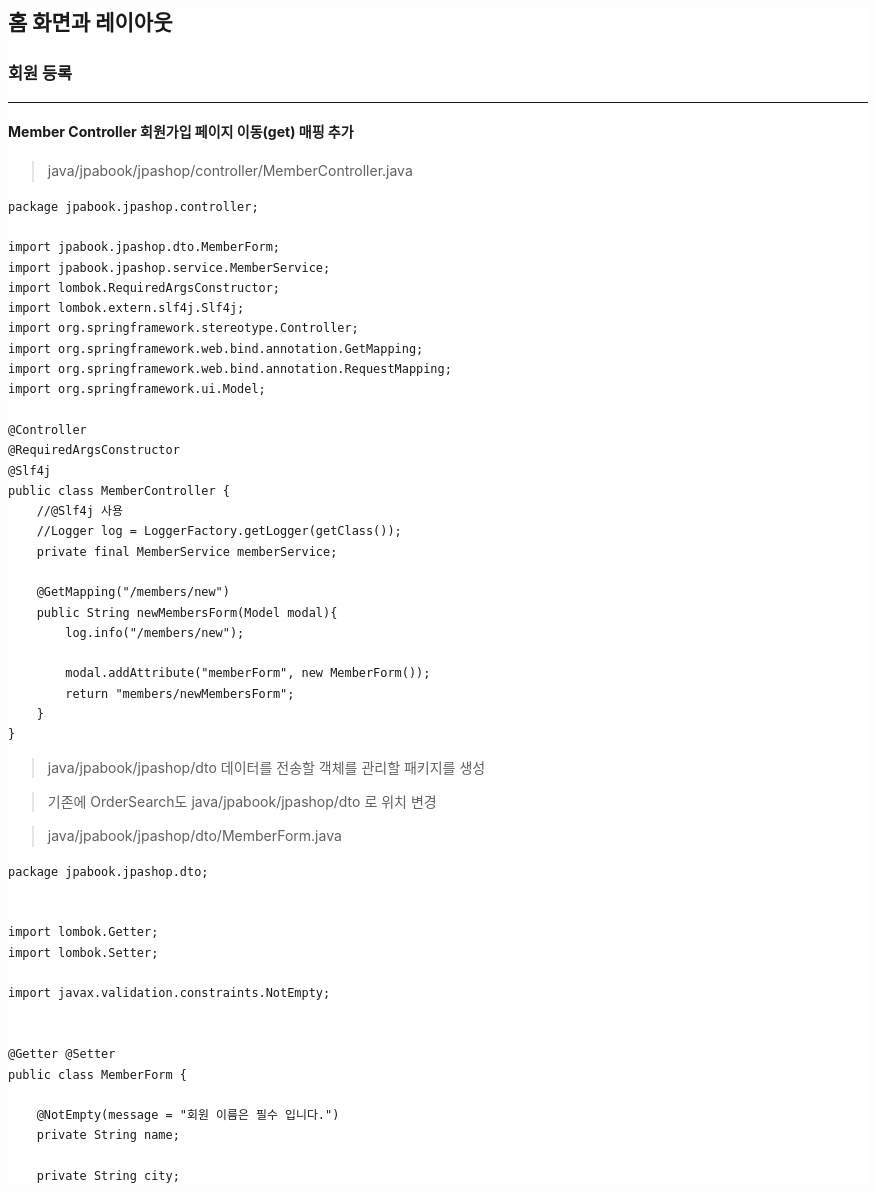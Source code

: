 ## 홈 화면과 레이아웃 

### 회원 등록
----------------------

#### Member Controller 회원가입 페이지 이동(get) 매핑 추가

> java/jpabook/jpashop/controller/MemberController.java

```
package jpabook.jpashop.controller;

import jpabook.jpashop.dto.MemberForm;
import jpabook.jpashop.service.MemberService;
import lombok.RequiredArgsConstructor;
import lombok.extern.slf4j.Slf4j;
import org.springframework.stereotype.Controller;
import org.springframework.web.bind.annotation.GetMapping;
import org.springframework.web.bind.annotation.RequestMapping;
import org.springframework.ui.Model;

@Controller
@RequiredArgsConstructor
@Slf4j
public class MemberController {
    //@Slf4j 사용
    //Logger log = LoggerFactory.getLogger(getClass());
    private final MemberService memberService;

    @GetMapping("/members/new")
    public String newMembersForm(Model modal){
        log.info("/members/new");

        modal.addAttribute("memberForm", new MemberForm());
        return "members/newMembersForm";
    }
}

```


> java/jpabook/jpashop/dto 
> 데이터를 전송할 객체를 관리할 패키지를 생성

> 기존에 OrderSearch도 java/jpabook/jpashop/dto 로 위치 변경


> java/jpabook/jpashop/dto/MemberForm.java

```
package jpabook.jpashop.dto;


import lombok.Getter;
import lombok.Setter;

import javax.validation.constraints.NotEmpty;


@Getter @Setter
public class MemberForm {

    @NotEmpty(message = "회원 이름은 필수 입니다.")
    private String name;

    private String city;
```